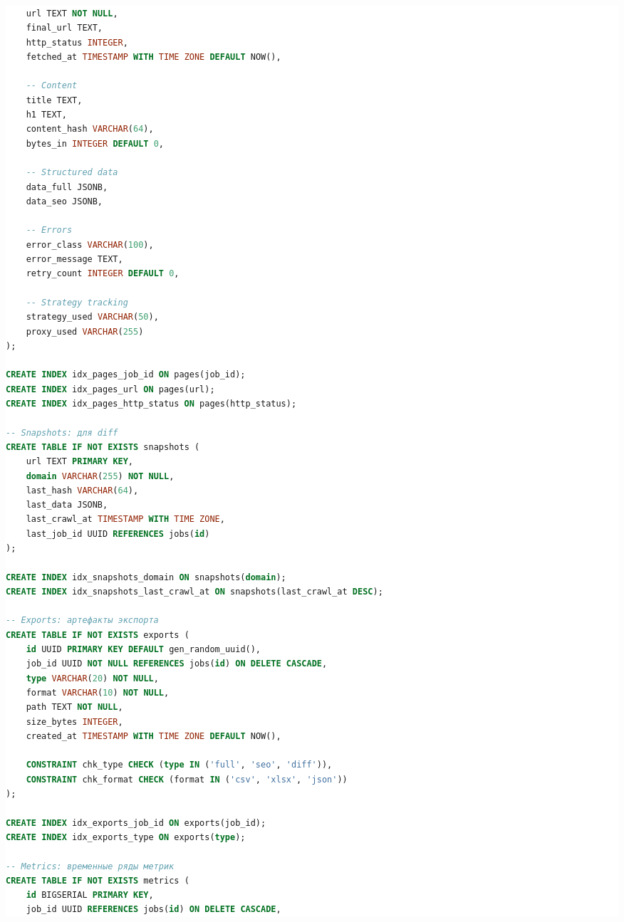 ```sql
    url TEXT NOT NULL,
    final_url TEXT,
    http_status INTEGER,
    fetched_at TIMESTAMP WITH TIME ZONE DEFAULT NOW(),
    
    -- Content
    title TEXT,
    h1 TEXT,
    content_hash VARCHAR(64),
    bytes_in INTEGER DEFAULT 0,
    
    -- Structured data
    data_full JSONB,
    data_seo JSONB,
    
    -- Errors
    error_class VARCHAR(100),
    error_message TEXT,
    retry_count INTEGER DEFAULT 0,
    
    -- Strategy tracking
    strategy_used VARCHAR(50),
    proxy_used VARCHAR(255)
);

CREATE INDEX idx_pages_job_id ON pages(job_id);
CREATE INDEX idx_pages_url ON pages(url);
CREATE INDEX idx_pages_http_status ON pages(http_status);

-- Snapshots: для diff
CREATE TABLE IF NOT EXISTS snapshots (
    url TEXT PRIMARY KEY,
    domain VARCHAR(255) NOT NULL,
    last_hash VARCHAR(64),
    last_data JSONB,
    last_crawl_at TIMESTAMP WITH TIME ZONE,
    last_job_id UUID REFERENCES jobs(id)
);

CREATE INDEX idx_snapshots_domain ON snapshots(domain);
CREATE INDEX idx_snapshots_last_crawl_at ON snapshots(last_crawl_at DESC);

-- Exports: артефакты экспорта
CREATE TABLE IF NOT EXISTS exports (
    id UUID PRIMARY KEY DEFAULT gen_random_uuid(),
    job_id UUID NOT NULL REFERENCES jobs(id) ON DELETE CASCADE,
    type VARCHAR(20) NOT NULL,
    format VARCHAR(10) NOT NULL,
    path TEXT NOT NULL,
    size_bytes INTEGER,
    created_at TIMESTAMP WITH TIME ZONE DEFAULT NOW(),
    
    CONSTRAINT chk_type CHECK (type IN ('full', 'seo', 'diff')),
    CONSTRAINT chk_format CHECK (format IN ('csv', 'xlsx', 'json'))
);

CREATE INDEX idx_exports_job_id ON exports(job_id);
CREATE INDEX idx_exports_type ON exports(type);

-- Metrics: временные ряды метрик
CREATE TABLE IF NOT EXISTS metrics (
    id BIGSERIAL PRIMARY KEY,
    job_id UUID REFERENCES jobs(id) ON DELETE CASCADE,
```